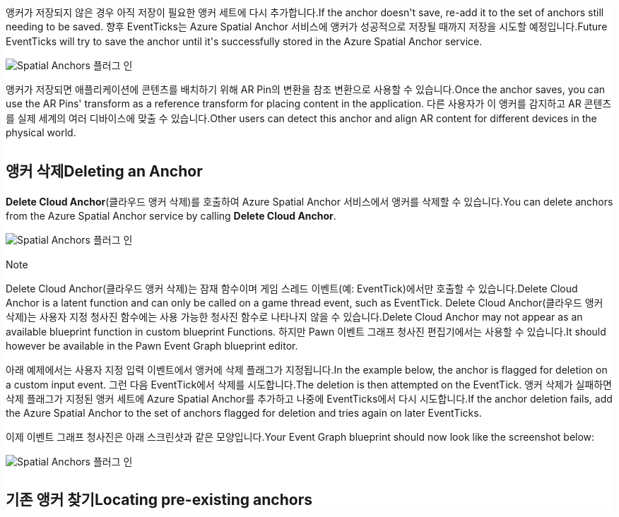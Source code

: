 <span data-ttu-id="291f4-198">앵커가 저장되지 않은 경우 아직 저장이 필요한 앵커 세트에 다시 추가합니다.</span><span class="sxs-lookup"><span data-stu-id="291f4-198">If the anchor doesn't save, re-add it to the set of anchors still needing to be saved.</span></span> <span data-ttu-id="291f4-199">향후 EventTicks는 Azure Spatial Anchor 서비스에 앵커가 성공적으로 저장될 때까지 저장을 시도할 예정입니다.</span><span class="sxs-lookup"><span data-stu-id="291f4-199">Future EventTicks will try to save the anchor until it's successfully stored in the Azure Spatial Anchor service.</span></span>

![Spatial Anchors 플러그 인](images/asa-unreal/unreal-spatial-anchors-img-16.png)

<span data-ttu-id="291f4-201">앵커가 저장되면 애플리케이션에 콘텐츠를 배치하기 위해 AR Pin의 변환을 참조 변환으로 사용할 수 있습니다.</span><span class="sxs-lookup"><span data-stu-id="291f4-201">Once the anchor saves, you can use the AR Pins' transform as a reference transform for placing content in the application.</span></span> <span data-ttu-id="291f4-202">다른 사용자가 이 앵커를 감지하고 AR 콘텐츠를 실제 세계의 여러 디바이스에 맞출 수 있습니다.</span><span class="sxs-lookup"><span data-stu-id="291f4-202">Other users can detect this anchor and align AR content for different devices in the physical world.</span></span>

## <a name="deleting-an-anchor"></a><span data-ttu-id="291f4-203">앵커 삭제</span><span class="sxs-lookup"><span data-stu-id="291f4-203">Deleting an Anchor</span></span>

<span data-ttu-id="291f4-204">**Delete Cloud Anchor**(클라우드 앵커 삭제)를 호출하여 Azure Spatial Anchor 서비스에서 앵커를 삭제할 수 있습니다.</span><span class="sxs-lookup"><span data-stu-id="291f4-204">You can delete anchors from the Azure Spatial Anchor service by calling **Delete Cloud Anchor**.</span></span>

![Spatial Anchors 플러그 인](images/asa-unreal/unreal-spatial-anchors-img-17.png)

> [!NOTE]
> <span data-ttu-id="291f4-206">Delete Cloud Anchor(클라우드 앵커 삭제)는 잠재 함수이며 게임 스레드 이벤트(예: EventTick)에서만 호출할 수 있습니다.</span><span class="sxs-lookup"><span data-stu-id="291f4-206">Delete Cloud Anchor is a latent function and can only be called on a game thread event, such as EventTick.</span></span> <span data-ttu-id="291f4-207">Delete Cloud Anchor(클라우드 앵커 삭제)는 사용자 지정 청사진 함수에는 사용 가능한 청사진 함수로 나타나지 않을 수 있습니다.</span><span class="sxs-lookup"><span data-stu-id="291f4-207">Delete Cloud Anchor may not appear as an available blueprint function in custom blueprint Functions.</span></span> <span data-ttu-id="291f4-208">하지만 Pawn 이벤트 그래프 청사진 편집기에서는 사용할 수 있습니다.</span><span class="sxs-lookup"><span data-stu-id="291f4-208">It should however be available in the Pawn Event Graph blueprint editor.</span></span>

<span data-ttu-id="291f4-209">아래 예제에서는 사용자 지정 입력 이벤트에서 앵커에 삭제 플래그가 지정됩니다.</span><span class="sxs-lookup"><span data-stu-id="291f4-209">In the example below, the anchor is flagged for deletion on a custom input event.</span></span> <span data-ttu-id="291f4-210">그런 다음 EventTick에서 삭제를 시도합니다.</span><span class="sxs-lookup"><span data-stu-id="291f4-210">The deletion is then attempted on the EventTick.</span></span> <span data-ttu-id="291f4-211">앵커 삭제가 실패하면 삭제 플래그가 지정된 앵커 세트에 Azure Spatial Anchor를 추가하고 나중에 EventTicks에서 다시 시도합니다.</span><span class="sxs-lookup"><span data-stu-id="291f4-211">If the anchor deletion fails, add the Azure Spatial Anchor to the set of anchors flagged for deletion and tries again on later EventTicks.</span></span>

<span data-ttu-id="291f4-212">이제 이벤트 그래프 청사진은 아래 스크린샷과 같은 모양입니다.</span><span class="sxs-lookup"><span data-stu-id="291f4-212">Your Event Graph blueprint should now look like the screenshot below:</span></span>

![Spatial Anchors 플러그 인](images/asa-unreal/unreal-spatial-anchors-img-18.png)


## <a name="locating-pre-existing-anchors"></a><span data-ttu-id="291f4-214">기존 앵커 찾기</span><span class="sxs-lookup"><span data-stu-id="291f4-214">Locating pre-existing anchors</span></span>
